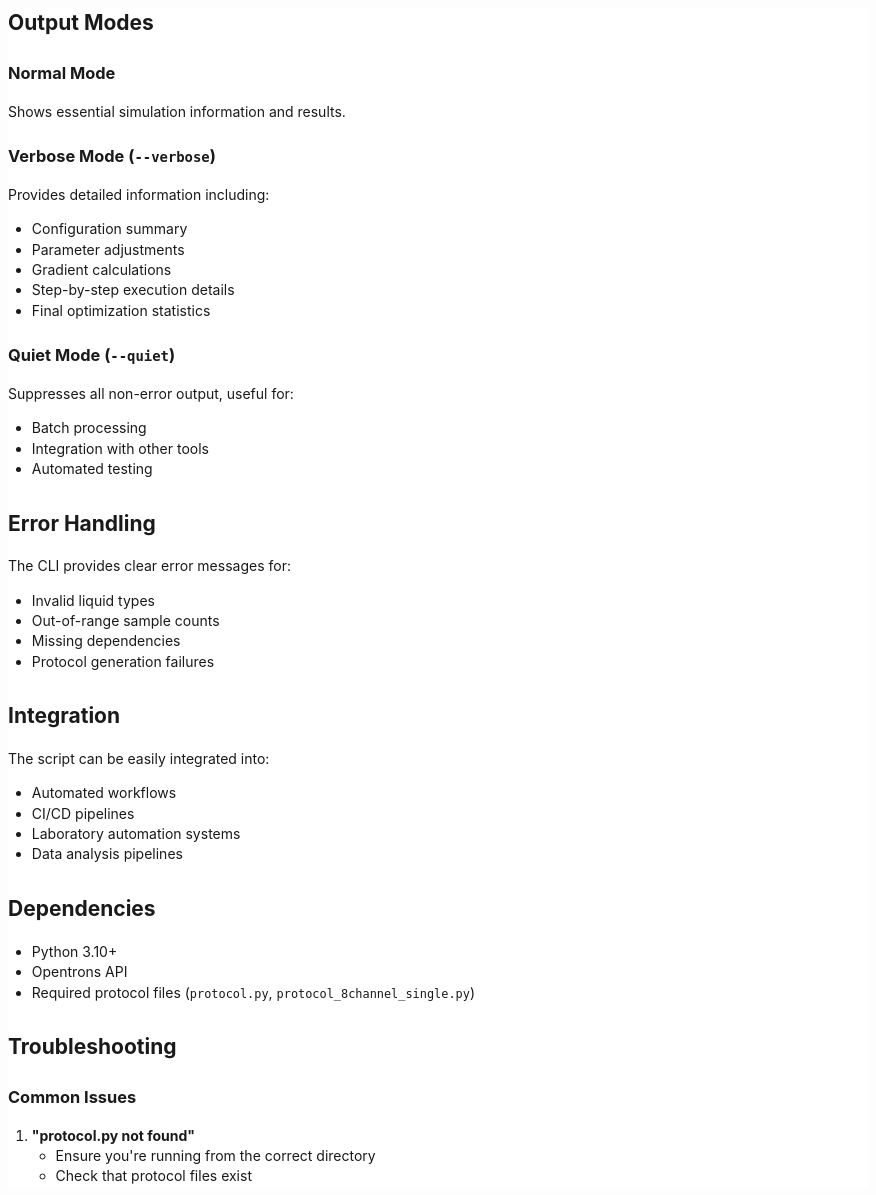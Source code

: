 ## Output Modes

### Normal Mode
Shows essential simulation information and results.

### Verbose Mode (`--verbose`)
Provides detailed information including:
- Configuration summary
- Parameter adjustments
- Gradient calculations
- Step-by-step execution details
- Final optimization statistics

### Quiet Mode (`--quiet`)
Suppresses all non-error output, useful for:
- Batch processing
- Integration with other tools
- Automated testing

## Error Handling

The CLI provides clear error messages for:
- Invalid liquid types
- Out-of-range sample counts
- Missing dependencies
- Protocol generation failures

## Integration

The script can be easily integrated into:
- Automated workflows
- CI/CD pipelines
- Laboratory automation systems
- Data analysis pipelines

## Dependencies

- Python 3.10+
- Opentrons API
- Required protocol files (`protocol.py`, `protocol_8channel_single.py`)

## Troubleshooting

### Common Issues

1. **"protocol.py not found"**
   - Ensure you're running from the correct directory
   - Check that protocol files exist
